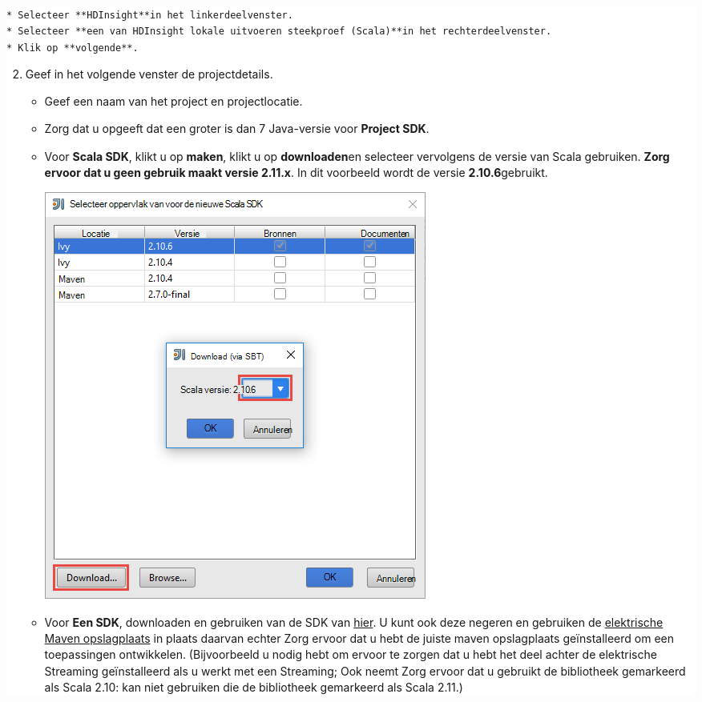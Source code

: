     * Selecteer **HDInsight**in het linkerdeelvenster.
    * Selecteer **een van HDInsight lokale uitvoeren steekproef (Scala)**in het rechterdeelvenster.
    * Klik op **volgende**.

2. Geef in het volgende venster de projectdetails.

    * Geef een naam van het project en projectlocatie.
    * Zorg dat u opgeeft dat een groter is dan 7 Java-versie voor **Project SDK**.
    * Voor **Scala SDK**, klikt u op **maken**, klikt u op **downloaden**en selecteer vervolgens de versie van Scala gebruiken. **Zorg ervoor dat u geen gebruik maakt versie 2.11.x**. In dit voorbeeld wordt de versie **2.10.6**gebruikt.

        ![Elektrische Scala-toepassing maken](./media/hdinsight-apache-spark-intellij-tool-plugin/hdi-scala-version.png)

    * Voor **Een SDK**, downloaden en gebruiken van de SDK van [hier](http://go.microsoft.com/fwlink/?LinkID=723585&clcid=0x409). U kunt ook deze negeren en gebruiken de [elektrische Maven opslagplaats](http://mvnrepository.com/search?q=spark) in plaats daarvan echter Zorg ervoor dat u hebt de juiste maven opslagplaats geïnstalleerd om een toepassingen ontwikkelen. (Bijvoorbeeld u nodig hebt om ervoor te zorgen dat u hebt het deel achter de elektrische Streaming geïnstalleerd als u werkt met een Streaming; Ook neemt Zorg ervoor dat u gebruikt de bibliotheek gemarkeerd als Scala 2.10: kan niet gebruiken die de bibliotheek gemarkeerd als Scala 2.11.)
